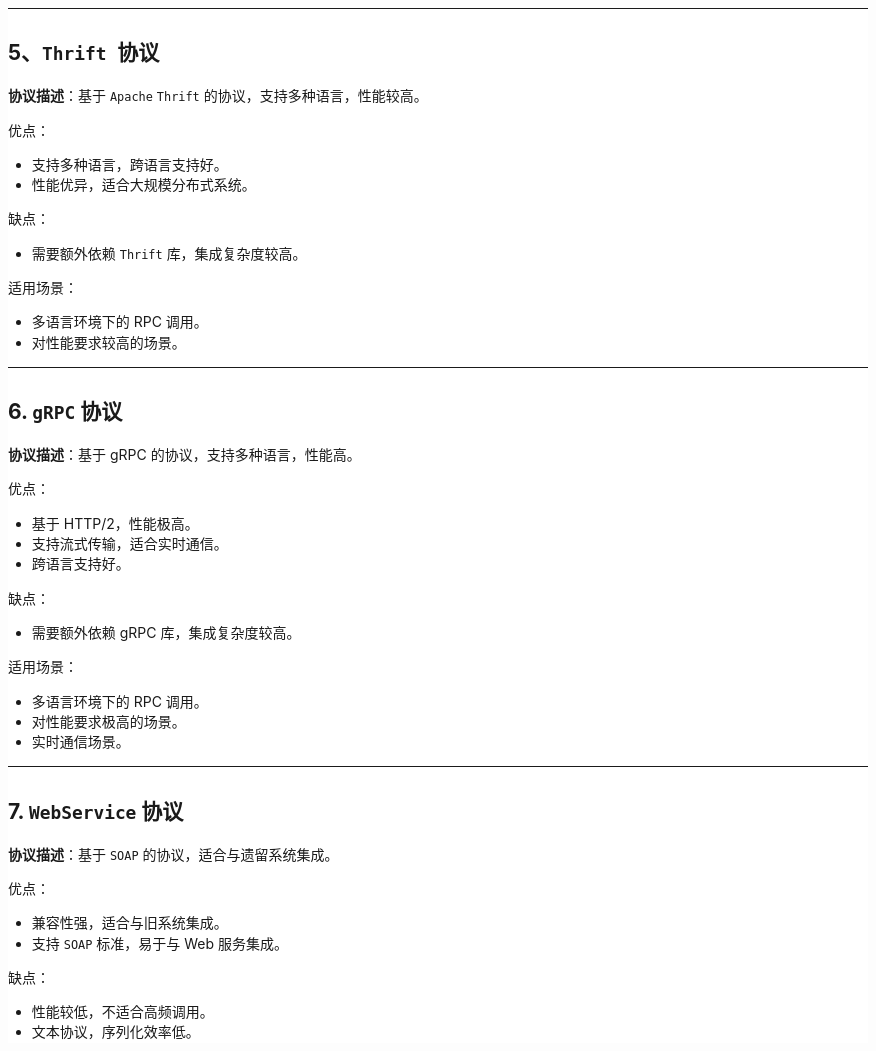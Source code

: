 ------

## 5、`Thrift `协议

**协议描述**：基于 `Apache` `Thrift` 的协议，支持多种语言，性能较高。

优点：

- 支持多种语言，跨语言支持好。
- 性能优异，适合大规模分布式系统。

缺点：

- 需要额外依赖 `Thrift` 库，集成复杂度较高。

适用场景：

- 多语言环境下的 RPC 调用。
- 对性能要求较高的场景。

------

## 6. `gRPC` 协议

**协议描述**：基于 gRPC 的协议，支持多种语言，性能高。

优点：

- 基于 HTTP/2，性能极高。
- 支持流式传输，适合实时通信。
- 跨语言支持好。

缺点：

- 需要额外依赖 gRPC 库，集成复杂度较高。

适用场景：

- 多语言环境下的 RPC 调用。
- 对性能要求极高的场景。
- 实时通信场景。

------

## 7. `WebService` 协议

**协议描述**：基于 `SOAP` 的协议，适合与遗留系统集成。

优点：

- 兼容性强，适合与旧系统集成。
- 支持 `SOAP` 标准，易于与 Web 服务集成。

缺点：

- 性能较低，不适合高频调用。
- 文本协议，序列化效率低。
